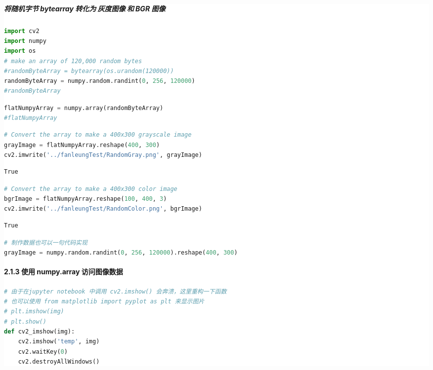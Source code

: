 ##### 将随机字节 bytearray 转化为 灰度图像 和 BGR 图像


```python
import cv2
import numpy
import os
# make an array of 120,000 random bytes
#randomByteArray = bytearray(os.urandom(120000))
randomByteArray = numpy.random.randint(0, 256, 120000)
#randomByteArray
```


```python
flatNumpyArray = numpy.array(randomByteArray)
#flatNumpyArray
```


```python
# Convert the array to make a 400x300 grayscale image
grayImage = flatNumpyArray.reshape(400, 300)
cv2.imwrite('../fanleungTest/RandomGray.png', grayImage)
```




    True




```python
# Convert the array to make a 400x300 color image
bgrImage = flatNumpyArray.reshape(100, 400, 3)
cv2.imwrite('../fanleungTest/RandomColor.png', bgrImage)
```




    True




```python
# 制作数据也可以一句代码实现
grayImage = numpy.random.randint(0, 256, 120000).reshape(400, 300)
```

#### 2.1.3 使用 numpy.array 访问图像数据


```python
# 由于在jupyter notebook 中调用 cv2.imshow() 会奔溃，这里重构一下函数
# 也可以使用 from matplotlib import pyplot as plt 来显示图片
# plt.imshow(img)
# plt.show()
def cv2_imshow(img):
    cv2.imshow('temp', img)
    cv2.waitKey(0)
    cv2.destroyAllWindows()

```
